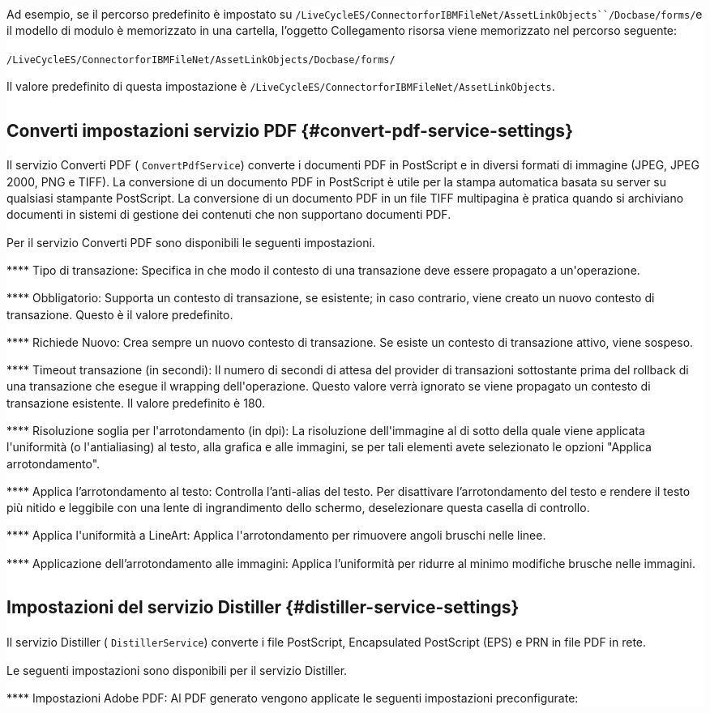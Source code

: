 Ad esempio, se il percorso predefinito è impostato su `/LiveCycleES/ConnectorforIBMFileNet/AssetLinkObjects``/Docbase/forms/`e il modello di modulo è memorizzato in una cartella, l’oggetto Collegamento risorsa viene memorizzato nel percorso seguente:

`/LiveCycleES/ConnectorforIBMFileNet/AssetLinkObjects/Docbase/forms/`

Il valore predefinito di questa impostazione è `/LiveCycleES/ConnectorforIBMFileNet/AssetLinkObjects`.

## Converti impostazioni servizio PDF {#convert-pdf-service-settings}

Il servizio Converti PDF ( `ConvertPdfService`) converte i documenti PDF in PostScript e in diversi formati di immagine (JPEG, JPEG 2000, PNG e TIFF). La conversione di un documento PDF in PostScript è utile per la stampa automatica basata su server su qualsiasi stampante PostScript. La conversione di un documento PDF in un file TIFF multipagina è pratica quando si archiviano documenti in sistemi di gestione dei contenuti che non supportano documenti PDF.

Per il servizio Converti PDF sono disponibili le seguenti impostazioni.

**** Tipo di transazione: Specifica in che modo il contesto di una transazione deve essere propagato a un&#39;operazione.

**** Obbligatorio: Supporta un contesto di transazione, se esistente; in caso contrario, viene creato un nuovo contesto di transazione. Questo è il valore predefinito.

**** Richiede Nuovo: Crea sempre un nuovo contesto di transazione. Se esiste un contesto di transazione attivo, viene sospeso.

**** Timeout transazione (in secondi): Il numero di secondi di attesa del provider di transazioni sottostante prima del rollback di una transazione che esegue il wrapping dell&#39;operazione. Questo valore verrà ignorato se viene propagato un contesto di transazione esistente. Il valore predefinito è 180.

**** Risoluzione soglia per l&#39;arrotondamento (in dpi): La risoluzione dell&#39;immagine al di sotto della quale viene applicata l&#39;uniformità (o l&#39;antialiasing) al testo, alla grafica e alle immagini, se per tali elementi avete selezionato le opzioni &quot;Applica arrotondamento&quot;.

**** Applica l’arrotondamento al testo: Controlla l’anti-alias del testo. Per disattivare l’arrotondamento del testo e rendere il testo più nitido e leggibile con una lente di ingrandimento dello schermo, deselezionare questa casella di controllo.

**** Applica l&#39;uniformità a LineArt: Applica l&#39;arrotondamento per rimuovere angoli bruschi nelle linee.

**** Applicazione dell’arrotondamento alle immagini: Applica l’uniformità per ridurre al minimo modifiche brusche nelle immagini.

## Impostazioni del servizio Distiller {#distiller-service-settings}

Il servizio Distiller ( `DistillerService`) converte i file PostScript, Encapsulated PostScript (EPS) e PRN in file PDF in rete.

Le seguenti impostazioni sono disponibili per il servizio Distiller.

**** Impostazioni Adobe PDF: Al PDF generato vengono applicate le seguenti impostazioni preconfigurate:
